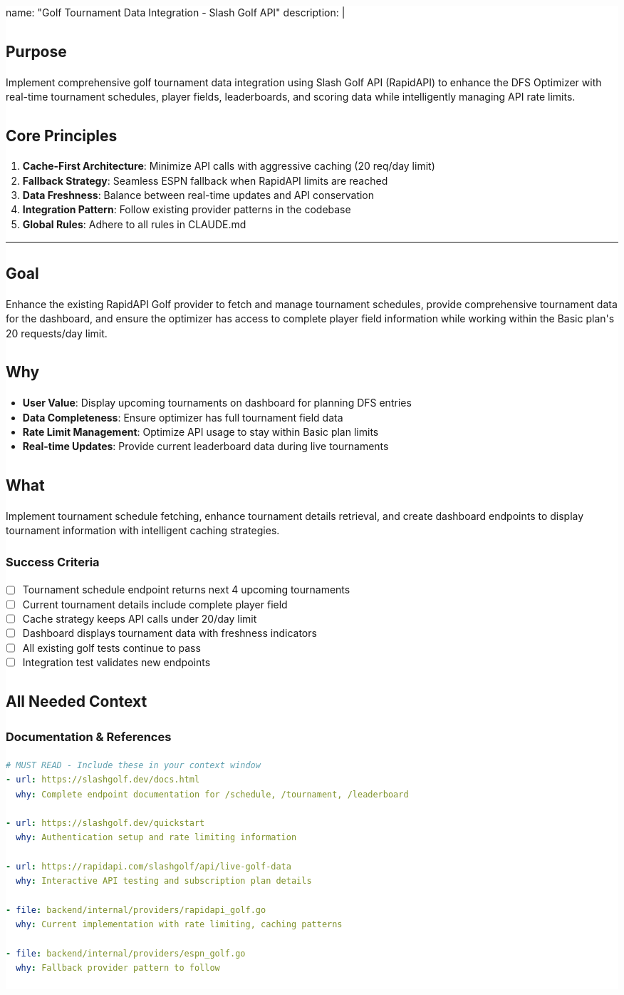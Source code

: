name: "Golf Tournament Data Integration - Slash Golf API"
description: |

## Purpose
Implement comprehensive golf tournament data integration using Slash Golf API (RapidAPI) to enhance the DFS Optimizer with real-time tournament schedules, player fields, leaderboards, and scoring data while intelligently managing API rate limits.

## Core Principles
1. **Cache-First Architecture**: Minimize API calls with aggressive caching (20 req/day limit)
2. **Fallback Strategy**: Seamless ESPN fallback when RapidAPI limits are reached
3. **Data Freshness**: Balance between real-time updates and API conservation
4. **Integration Pattern**: Follow existing provider patterns in the codebase
5. **Global Rules**: Adhere to all rules in CLAUDE.md

---

## Goal
Enhance the existing RapidAPI Golf provider to fetch and manage tournament schedules, provide comprehensive tournament data for the dashboard, and ensure the optimizer has access to complete player field information while working within the Basic plan's 20 requests/day limit.

## Why
- **User Value**: Display upcoming tournaments on dashboard for planning DFS entries
- **Data Completeness**: Ensure optimizer has full tournament field data
- **Rate Limit Management**: Optimize API usage to stay within Basic plan limits
- **Real-time Updates**: Provide current leaderboard data during live tournaments

## What
Implement tournament schedule fetching, enhance tournament details retrieval, and create dashboard endpoints to display tournament information with intelligent caching strategies.

### Success Criteria
- [ ] Tournament schedule endpoint returns next 4 upcoming tournaments
- [ ] Current tournament details include complete player field
- [ ] Cache strategy keeps API calls under 20/day limit
- [ ] Dashboard displays tournament data with freshness indicators
- [ ] All existing golf tests continue to pass
- [ ] Integration test validates new endpoints

## All Needed Context

### Documentation & References
```yaml
# MUST READ - Include these in your context window
- url: https://slashgolf.dev/docs.html
  why: Complete endpoint documentation for /schedule, /tournament, /leaderboard
  
- url: https://slashgolf.dev/quickstart
  why: Authentication setup and rate limiting information
  
- url: https://rapidapi.com/slashgolf/api/live-golf-data
  why: Interactive API testing and subscription plan details
  
- file: backend/internal/providers/rapidapi_golf.go
  why: Current implementation with rate limiting, caching patterns
  
- file: backend/internal/providers/espn_golf.go
  why: Fallback provider pattern to follow
  
```